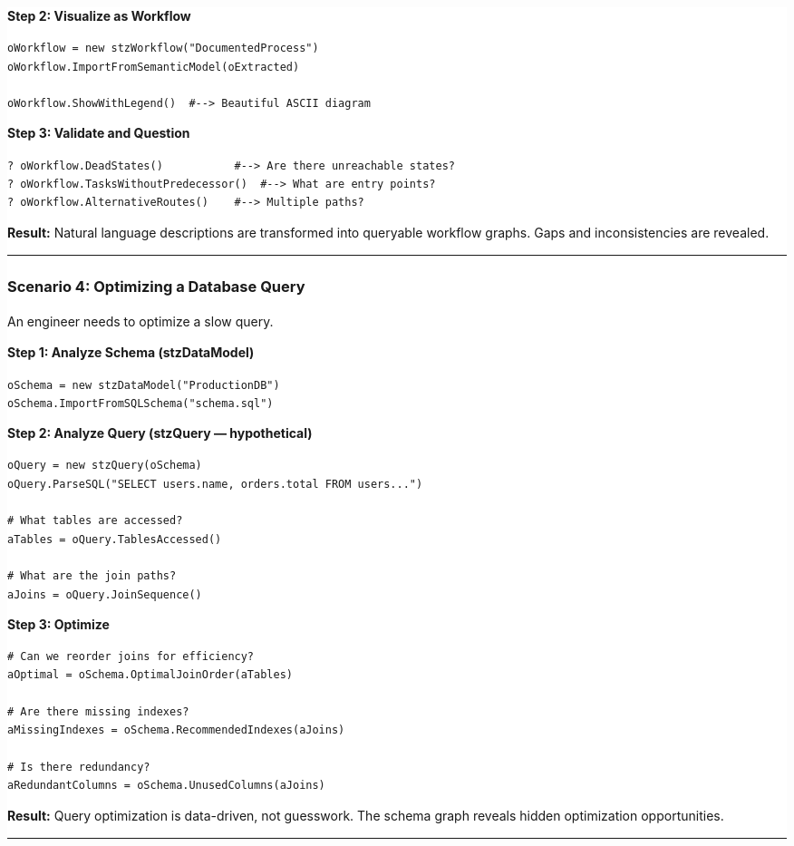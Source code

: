
**Step 2: Visualize as Workflow**
```ring
oWorkflow = new stzWorkflow("DocumentedProcess")
oWorkflow.ImportFromSemanticModel(oExtracted)

oWorkflow.ShowWithLegend()  #--> Beautiful ASCII diagram
```

**Step 3: Validate and Question**
```ring
? oWorkflow.DeadStates()           #--> Are there unreachable states?
? oWorkflow.TasksWithoutPredecessor()  #--> What are entry points?
? oWorkflow.AlternativeRoutes()    #--> Multiple paths?
```

**Result:** Natural language descriptions are transformed into queryable workflow graphs. Gaps and inconsistencies are revealed.

---

### Scenario 4: Optimizing a Database Query

An engineer needs to optimize a slow query.

**Step 1: Analyze Schema (stzDataModel)**
```ring
oSchema = new stzDataModel("ProductionDB")
oSchema.ImportFromSQLSchema("schema.sql")
```

**Step 2: Analyze Query (stzQuery — hypothetical)**
```ring
oQuery = new stzQuery(oSchema)
oQuery.ParseSQL("SELECT users.name, orders.total FROM users...")

# What tables are accessed?
aTables = oQuery.TablesAccessed()

# What are the join paths?
aJoins = oQuery.JoinSequence()
```

**Step 3: Optimize**
```ring
# Can we reorder joins for efficiency?
aOptimal = oSchema.OptimalJoinOrder(aTables)

# Are there missing indexes?
aMissingIndexes = oSchema.RecommendedIndexes(aJoins)

# Is there redundancy?
aRedundantColumns = oSchema.UnusedColumns(aJoins)
```

**Result:** Query optimization is data-driven, not guesswork. The schema graph reveals hidden optimization opportunities.

---